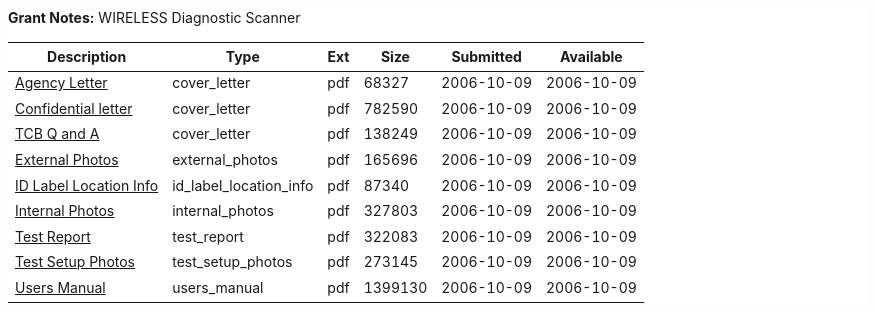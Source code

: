 **Grant Notes:** WIRELESS Diagnostic Scanner

| Description | Type | Ext | Size | Submitted | Available |
| ----------- | ---- | --- | ---- | --------- | --------- |
| [Agency Letter](UK4JASTECSCANNER/008feac27ff40fd6a0c850ae91fef2a7/713403.pdf) | cover_letter | pdf | 68327 | 2006-10-09 | 2006-10-09 |
| [Confidential letter](UK4JASTECSCANNER/008feac27ff40fd6a0c850ae91fef2a7/713419.pdf) | cover_letter | pdf | 782590 | 2006-10-09 | 2006-10-09 |
| [TCB Q and A](UK4JASTECSCANNER/008feac27ff40fd6a0c850ae91fef2a7/713420.pdf) | cover_letter | pdf | 138249 | 2006-10-09 | 2006-10-09 |
| [External Photos](UK4JASTECSCANNER/008feac27ff40fd6a0c850ae91fef2a7/713409.pdf) | external_photos | pdf | 165696 | 2006-10-09 | 2006-10-09 |
| [ID Label Location Info](UK4JASTECSCANNER/008feac27ff40fd6a0c850ae91fef2a7/713410.pdf) | id_label_location_info | pdf | 87340 | 2006-10-09 | 2006-10-09 |
| [Internal Photos](UK4JASTECSCANNER/008feac27ff40fd6a0c850ae91fef2a7/713411.pdf) | internal_photos | pdf | 327803 | 2006-10-09 | 2006-10-09 |
| [Test Report](UK4JASTECSCANNER/008feac27ff40fd6a0c850ae91fef2a7/713414.pdf) | test_report | pdf | 322083 | 2006-10-09 | 2006-10-09 |
| [Test Setup Photos](UK4JASTECSCANNER/008feac27ff40fd6a0c850ae91fef2a7/713415.pdf) | test_setup_photos | pdf | 273145 | 2006-10-09 | 2006-10-09 |
| [Users Manual](UK4JASTECSCANNER/008feac27ff40fd6a0c850ae91fef2a7/713416.pdf) | users_manual | pdf | 1399130 | 2006-10-09 | 2006-10-09 |
